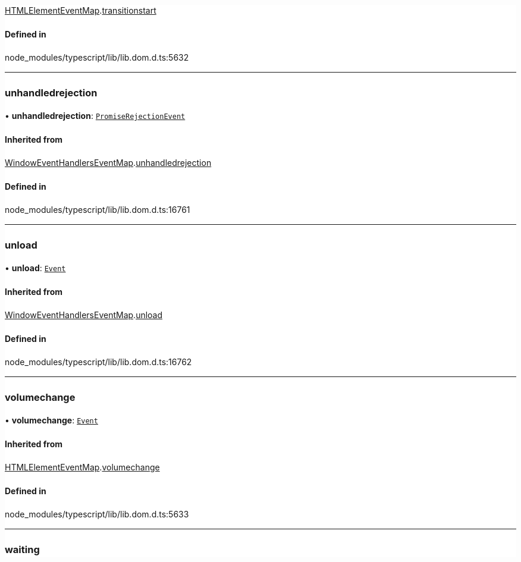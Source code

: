 [HTMLElementEventMap](main_module._internal_.HTMLElementEventMap.md).[transitionstart](main_module._internal_.HTMLElementEventMap.md#transitionstart)

#### Defined in

node_modules/typescript/lib/lib.dom.d.ts:5632

___

### unhandledrejection

• **unhandledrejection**: [`PromiseRejectionEvent`](../modules/main_module._internal_.md#promiserejectionevent)

#### Inherited from

[WindowEventHandlersEventMap](main_module._internal_.WindowEventHandlersEventMap.md).[unhandledrejection](main_module._internal_.WindowEventHandlersEventMap.md#unhandledrejection)

#### Defined in

node_modules/typescript/lib/lib.dom.d.ts:16761

___

### unload

• **unload**: [`Event`](../modules/main_module._internal_.md#event)

#### Inherited from

[WindowEventHandlersEventMap](main_module._internal_.WindowEventHandlersEventMap.md).[unload](main_module._internal_.WindowEventHandlersEventMap.md#unload)

#### Defined in

node_modules/typescript/lib/lib.dom.d.ts:16762

___

### volumechange

• **volumechange**: [`Event`](../modules/main_module._internal_.md#event)

#### Inherited from

[HTMLElementEventMap](main_module._internal_.HTMLElementEventMap.md).[volumechange](main_module._internal_.HTMLElementEventMap.md#volumechange)

#### Defined in

node_modules/typescript/lib/lib.dom.d.ts:5633

___

### waiting
